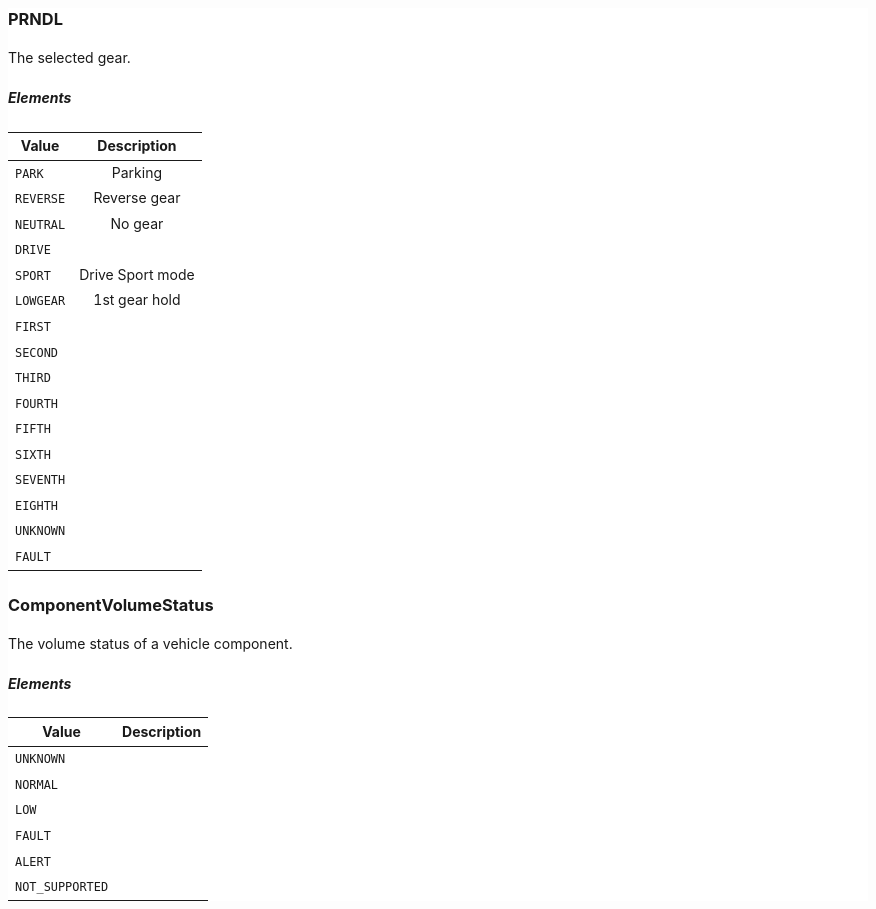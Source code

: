 
### PRNDL
The selected gear.

##### Elements

| Value | Description | 
| ---------- |:-----------:|
|`PARK`|Parking|
|`REVERSE`|Reverse gear|
|`NEUTRAL`|No gear|
|`DRIVE`||
|`SPORT`|Drive Sport mode|
|`LOWGEAR`|1st gear hold|
|`FIRST`||
|`SECOND`||
|`THIRD`||
|`FOURTH`||
|`FIFTH`||
|`SIXTH`||
|`SEVENTH`||
|`EIGHTH`||
|`UNKNOWN`||
|`FAULT`||


### ComponentVolumeStatus
The volume status of a vehicle component.

##### Elements

| Value | Description | 
| ---------- |:-----------:|
|`UNKNOWN`||
|`NORMAL`||
|`LOW`||
|`FAULT`||
|`ALERT`||
|`NOT_SUPPORTED`||
